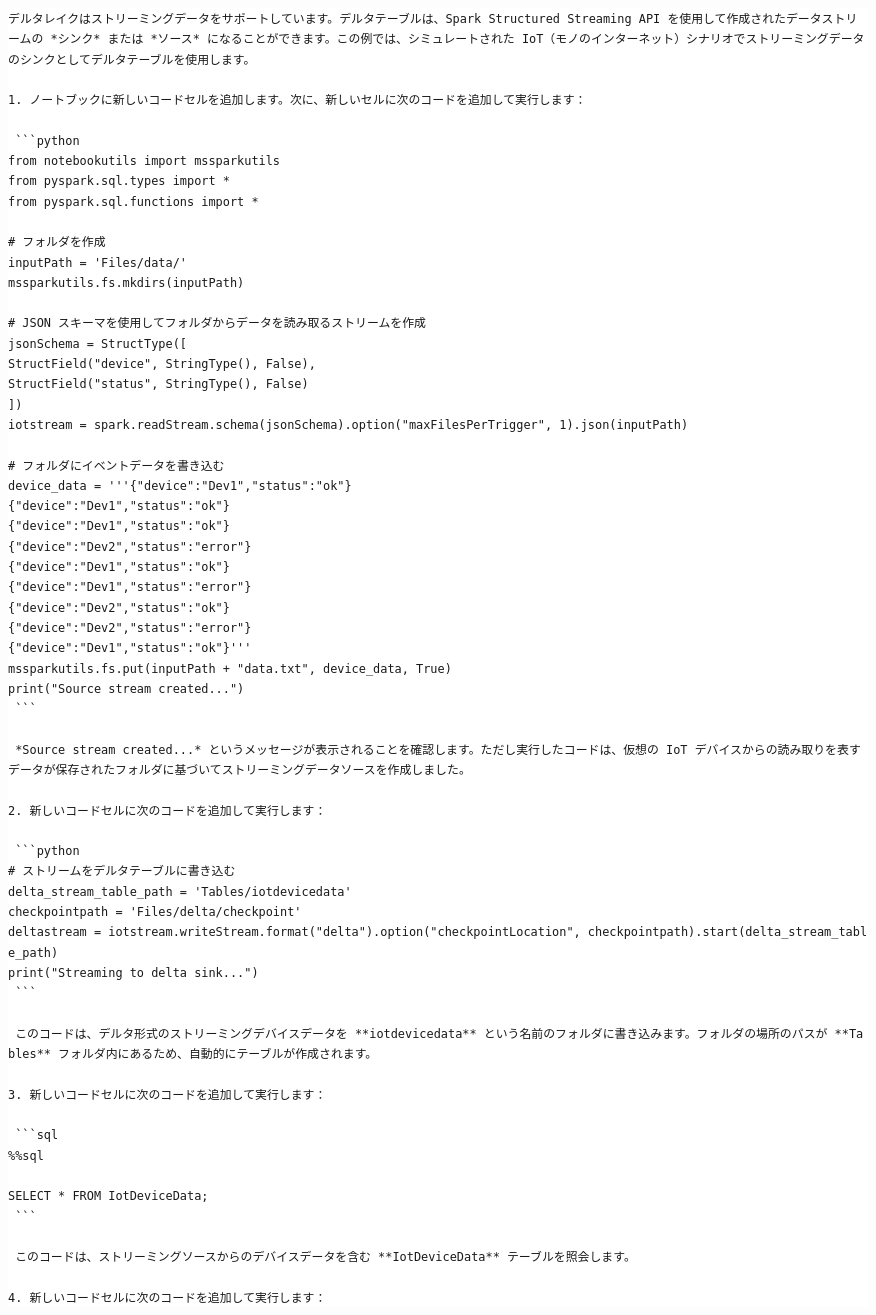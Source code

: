    ```
デルタレイクはストリーミングデータをサポートしています。デルタテーブルは、Spark Structured Streaming API を使用して作成されたデータストリームの *シンク* または *ソース* になることができます。この例では、シミュレートされた IoT（モノのインターネット）シナリオでストリーミングデータのシンクとしてデルタテーブルを使用します。

1. ノートブックに新しいコードセルを追加します。次に、新しいセルに次のコードを追加して実行します：

    ```python
   from notebookutils import mssparkutils
   from pyspark.sql.types import *
   from pyspark.sql.functions import *

   # フォルダを作成
   inputPath = 'Files/data/'
   mssparkutils.fs.mkdirs(inputPath)

   # JSON スキーマを使用してフォルダからデータを読み取るストリームを作成
   jsonSchema = StructType([
   StructField("device", StringType(), False),
   StructField("status", StringType(), False)
   ])
   iotstream = spark.readStream.schema(jsonSchema).option("maxFilesPerTrigger", 1).json(inputPath)

   # フォルダにイベントデータを書き込む
   device_data = '''{"device":"Dev1","status":"ok"}
   {"device":"Dev1","status":"ok"}
   {"device":"Dev1","status":"ok"}
   {"device":"Dev2","status":"error"}
   {"device":"Dev1","status":"ok"}
   {"device":"Dev1","status":"error"}
   {"device":"Dev2","status":"ok"}
   {"device":"Dev2","status":"error"}
   {"device":"Dev1","status":"ok"}'''
   mssparkutils.fs.put(inputPath + "data.txt", device_data, True)
   print("Source stream created...")
    ```

    *Source stream created...* というメッセージが表示されることを確認します。ただし実行したコードは、仮想の IoT デバイスからの読み取りを表すデータが保存されたフォルダに基づいてストリーミングデータソースを作成しました。

2. 新しいコードセルに次のコードを追加して実行します：

    ```python
   # ストリームをデルタテーブルに書き込む
   delta_stream_table_path = 'Tables/iotdevicedata'
   checkpointpath = 'Files/delta/checkpoint'
   deltastream = iotstream.writeStream.format("delta").option("checkpointLocation", checkpointpath).start(delta_stream_table_path)
   print("Streaming to delta sink...")
    ```

    このコードは、デルタ形式のストリーミングデバイスデータを **iotdevicedata** という名前のフォルダに書き込みます。フォルダの場所のパスが **Tables** フォルダ内にあるため、自動的にテーブルが作成されます。

3. 新しいコードセルに次のコードを追加して実行します：

    ```sql
   %%sql

   SELECT * FROM IotDeviceData;
    ```

    このコードは、ストリーミングソースからのデバイスデータを含む **IotDeviceData** テーブルを照会します。

4. 新しいコードセルに次のコードを追加して実行します：
   ```
